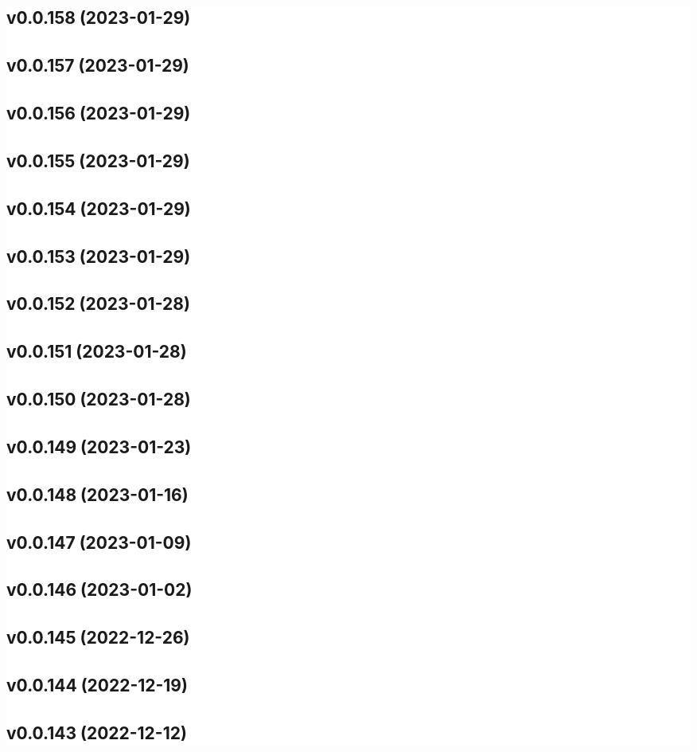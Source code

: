 
## v0.0.158 (2023-01-29)


## v0.0.157 (2023-01-29)


## v0.0.156 (2023-01-29)


## v0.0.155 (2023-01-29)


## v0.0.154 (2023-01-29)


## v0.0.153 (2023-01-29)


## v0.0.152 (2023-01-28)


## v0.0.151 (2023-01-28)


## v0.0.150 (2023-01-28)


## v0.0.149 (2023-01-23)


## v0.0.148 (2023-01-16)


## v0.0.147 (2023-01-09)


## v0.0.146 (2023-01-02)


## v0.0.145 (2022-12-26)


## v0.0.144 (2022-12-19)


## v0.0.143 (2022-12-12)
